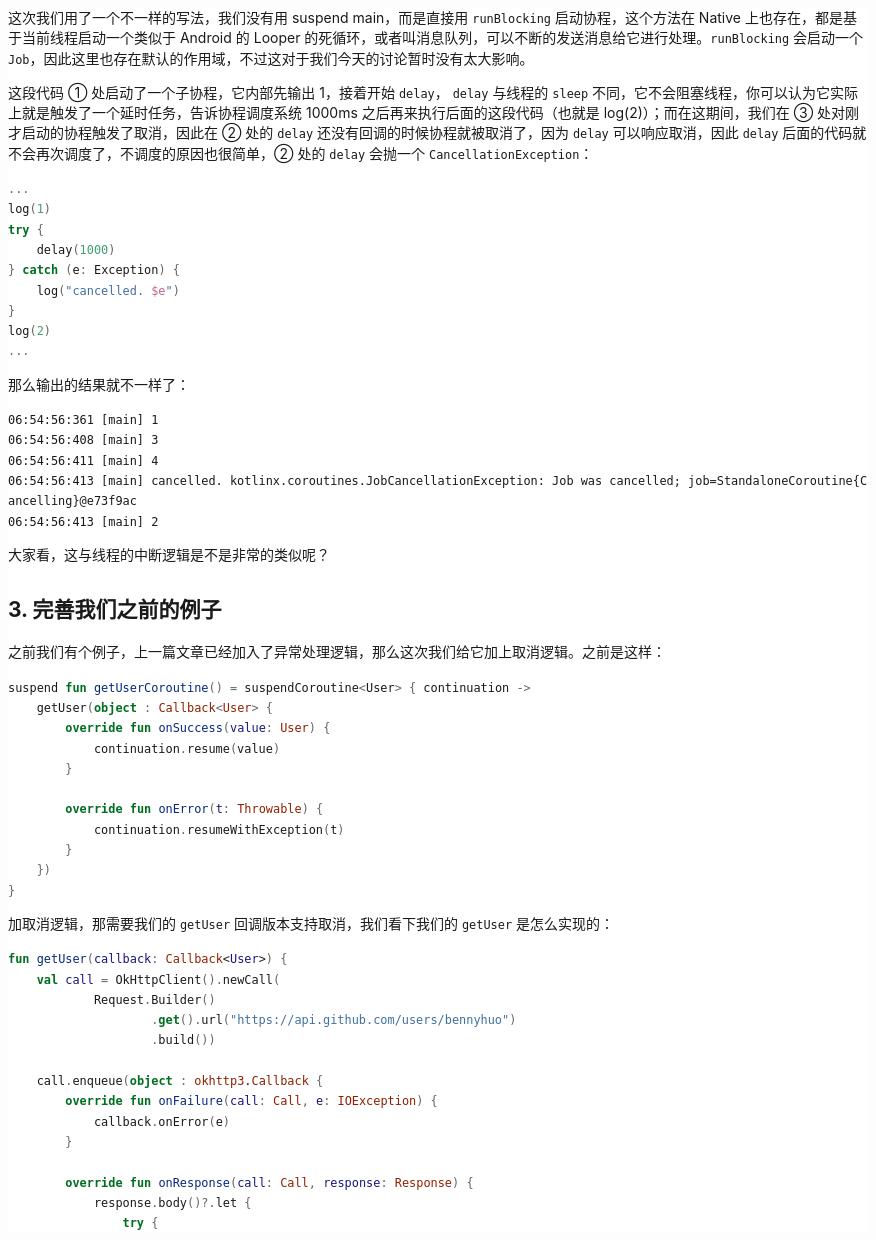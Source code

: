 这次我们用了一个不一样的写法，我们没有用 suspend main，而是直接用 `runBlocking` 启动协程，这个方法在 Native 上也存在，都是基于当前线程启动一个类似于 Android 的 Looper 的死循环，或者叫消息队列，可以不断的发送消息给它进行处理。`runBlocking` 会启动一个 `Job`，因此这里也存在默认的作用域，不过这对于我们今天的讨论暂时没有太大影响。

这段代码 ① 处启动了一个子协程，它内部先输出 1，接着开始 `delay`， `delay` 与线程的 `sleep` 不同，它不会阻塞线程，你可以认为它实际上就是触发了一个延时任务，告诉协程调度系统 1000ms 之后再来执行后面的这段代码（也就是 log(2)）；而在这期间，我们在 ③ 处对刚才启动的协程触发了取消，因此在 ② 处的 `delay` 还没有回调的时候协程就被取消了，因为 `delay` 可以响应取消，因此 `delay` 后面的代码就不会再次调度了，不调度的原因也很简单，② 处的 `delay` 会抛一个 `CancellationException`：

```kotlin
...
log(1)
try {
    delay(1000)
} catch (e: Exception) {
    log("cancelled. $e")
}
log(2)
...
```

那么输出的结果就不一样了：

```
06:54:56:361 [main] 1
06:54:56:408 [main] 3
06:54:56:411 [main] 4
06:54:56:413 [main] cancelled. kotlinx.coroutines.JobCancellationException: Job was cancelled; job=StandaloneCoroutine{Cancelling}@e73f9ac
06:54:56:413 [main] 2
```

大家看，这与线程的中断逻辑是不是非常的类似呢？

## 3. 完善我们之前的例子

之前我们有个例子，上一篇文章已经加入了异常处理逻辑，那么这次我们给它加上取消逻辑。之前是这样：

```kotlin
suspend fun getUserCoroutine() = suspendCoroutine<User> { continuation ->
    getUser(object : Callback<User> {
        override fun onSuccess(value: User) {
            continuation.resume(value)
        }

        override fun onError(t: Throwable) {
            continuation.resumeWithException(t)
        }
    })
}
```

加取消逻辑，那需要我们的 `getUser` 回调版本支持取消，我们看下我们的 `getUser` 是怎么实现的：

```kotlin
fun getUser(callback: Callback<User>) {
    val call = OkHttpClient().newCall(
            Request.Builder()
                    .get().url("https://api.github.com/users/bennyhuo")
                    .build())

    call.enqueue(object : okhttp3.Callback {
        override fun onFailure(call: Call, e: IOException) {
            callback.onError(e)
        }

        override fun onResponse(call: Call, response: Response) {
            response.body()?.let {
                try {
```
